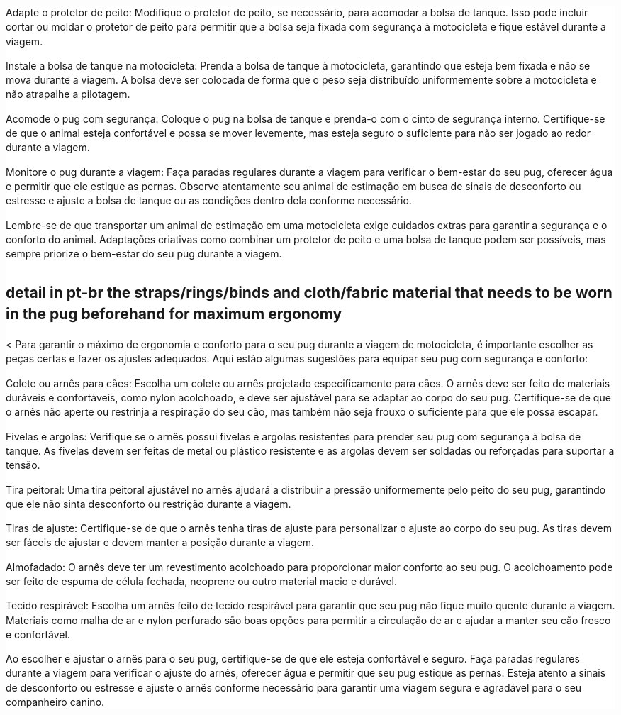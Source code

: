 Adapte o protetor de peito: Modifique o protetor de peito, se necessário, para acomodar a bolsa de tanque. Isso pode incluir cortar ou moldar o protetor de peito para permitir que a bolsa seja fixada com segurança à motocicleta e fique estável durante a viagem.

Instale a bolsa de tanque na motocicleta: Prenda a bolsa de tanque à motocicleta, garantindo que esteja bem fixada e não se mova durante a viagem. A bolsa deve ser colocada de forma que o peso seja distribuído uniformemente sobre a motocicleta e não atrapalhe a pilotagem.

Acomode o pug com segurança: Coloque o pug na bolsa de tanque e prenda-o com o cinto de segurança interno. Certifique-se de que o animal esteja confortável e possa se mover levemente, mas esteja seguro o suficiente para não ser jogado ao redor durante a viagem.

Monitore o pug durante a viagem: Faça paradas regulares durante a viagem para verificar o bem-estar do seu pug, oferecer água e permitir que ele estique as pernas. Observe atentamente seu animal de estimação em busca de sinais de desconforto ou estresse e ajuste a bolsa de tanque ou as condições dentro dela conforme necessário.

Lembre-se de que transportar um animal de estimação em uma motocicleta exige cuidados extras para garantir a segurança e o conforto do animal. Adaptações criativas como combinar um protetor de peito e uma bolsa de tanque podem ser possíveis, mas sempre priorize o bem-estar do seu pug durante a viagem.

## detail in pt-br the straps/rings/binds and cloth/fabric material that needs to be worn in the pug beforehand for maximum ergonomy

< Para garantir o máximo de ergonomia e conforto para o seu pug durante a viagem de motocicleta, é importante escolher as peças certas e fazer os ajustes adequados. Aqui estão algumas sugestões para equipar seu pug com segurança e conforto:

Colete ou arnês para cães: Escolha um colete ou arnês projetado especificamente para cães. O arnês deve ser feito de materiais duráveis e confortáveis, como nylon acolchoado, e deve ser ajustável para se adaptar ao corpo do seu pug. Certifique-se de que o arnês não aperte ou restrinja a respiração do seu cão, mas também não seja frouxo o suficiente para que ele possa escapar.

Fivelas e argolas: Verifique se o arnês possui fivelas e argolas resistentes para prender seu pug com segurança à bolsa de tanque. As fivelas devem ser feitas de metal ou plástico resistente e as argolas devem ser soldadas ou reforçadas para suportar a tensão.

Tira peitoral: Uma tira peitoral ajustável no arnês ajudará a distribuir a pressão uniformemente pelo peito do seu pug, garantindo que ele não sinta desconforto ou restrição durante a viagem.

Tiras de ajuste: Certifique-se de que o arnês tenha tiras de ajuste para personalizar o ajuste ao corpo do seu pug. As tiras devem ser fáceis de ajustar e devem manter a posição durante a viagem.

Almofadado: O arnês deve ter um revestimento acolchoado para proporcionar maior conforto ao seu pug. O acolchoamento pode ser feito de espuma de célula fechada, neoprene ou outro material macio e durável.

Tecido respirável: Escolha um arnês feito de tecido respirável para garantir que seu pug não fique muito quente durante a viagem. Materiais como malha de ar e nylon perfurado são boas opções para permitir a circulação de ar e ajudar a manter seu cão fresco e confortável.

Ao escolher e ajustar o arnês para o seu pug, certifique-se de que ele esteja confortável e seguro. Faça paradas regulares durante a viagem para verificar o ajuste do arnês, oferecer água e permitir que seu pug estique as pernas. Esteja atento a sinais de desconforto ou estresse e ajuste o arnês conforme necessário para garantir uma viagem segura e agradável para o seu companheiro canino.

